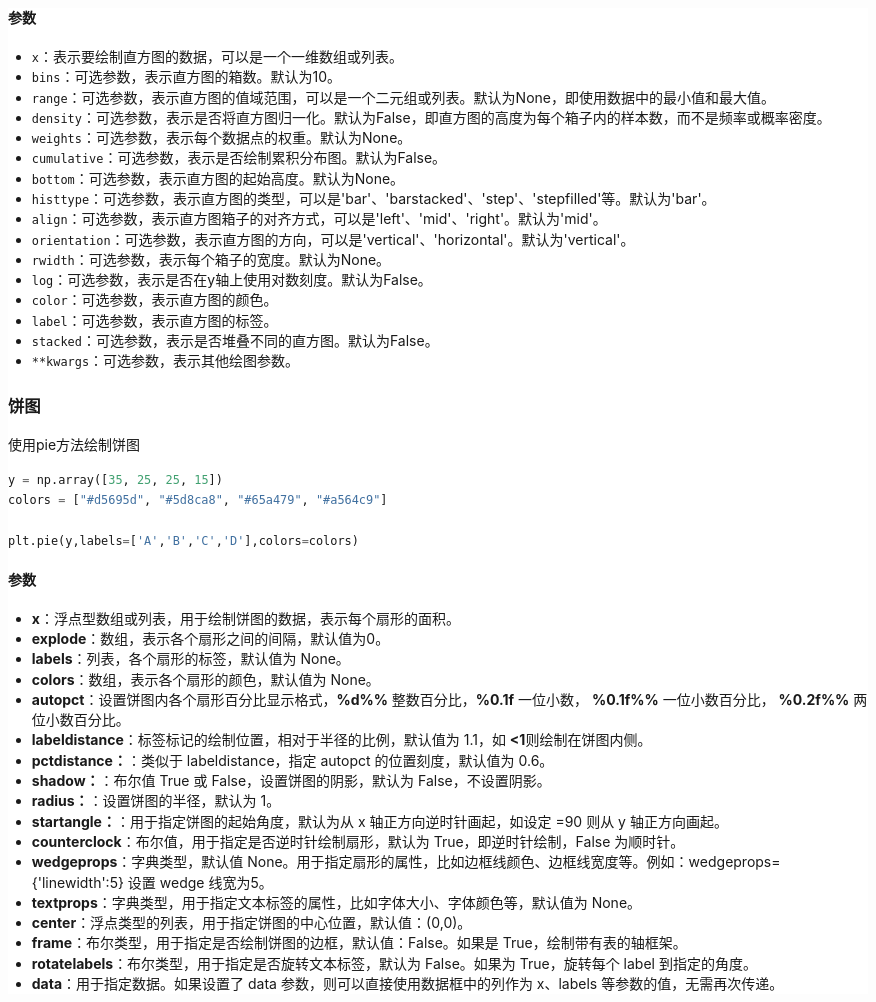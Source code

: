 

#### 参数

- `x`：表示要绘制直方图的数据，可以是一个一维数组或列表。
- `bins`：可选参数，表示直方图的箱数。默认为10。
- `range`：可选参数，表示直方图的值域范围，可以是一个二元组或列表。默认为None，即使用数据中的最小值和最大值。
- `density`：可选参数，表示是否将直方图归一化。默认为False，即直方图的高度为每个箱子内的样本数，而不是频率或概率密度。
- `weights`：可选参数，表示每个数据点的权重。默认为None。
- `cumulative`：可选参数，表示是否绘制累积分布图。默认为False。
- `bottom`：可选参数，表示直方图的起始高度。默认为None。
- `histtype`：可选参数，表示直方图的类型，可以是'bar'、'barstacked'、'step'、'stepfilled'等。默认为'bar'。
- `align`：可选参数，表示直方图箱子的对齐方式，可以是'left'、'mid'、'right'。默认为'mid'。
- `orientation`：可选参数，表示直方图的方向，可以是'vertical'、'horizontal'。默认为'vertical'。
- `rwidth`：可选参数，表示每个箱子的宽度。默认为None。
- `log`：可选参数，表示是否在y轴上使用对数刻度。默认为False。
- `color`：可选参数，表示直方图的颜色。
- `label`：可选参数，表示直方图的标签。
- `stacked`：可选参数，表示是否堆叠不同的直方图。默认为False。
- `**kwargs`：可选参数，表示其他绘图参数。



### 饼图

使用pie方法绘制饼图

```python
y = np.array([35, 25, 25, 15])
colors = ["#d5695d", "#5d8ca8", "#65a479", "#a564c9"]

plt.pie(y,labels=['A','B','C','D'],colors=colors)
```



#### 参数

- **x**：浮点型数组或列表，用于绘制饼图的数据，表示每个扇形的面积。
- **explode**：数组，表示各个扇形之间的间隔，默认值为0。
- **labels**：列表，各个扇形的标签，默认值为 None。
- **colors**：数组，表示各个扇形的颜色，默认值为 None。
- **autopct**：设置饼图内各个扇形百分比显示格式，**%d%%** 整数百分比，**%0.1f** 一位小数， **%0.1f%%** 一位小数百分比， **%0.2f%%** 两位小数百分比。
- **labeldistance**：标签标记的绘制位置，相对于半径的比例，默认值为 1.1，如 **<1**则绘制在饼图内侧。
- **pctdistance：**：类似于 labeldistance，指定 autopct 的位置刻度，默认值为 0.6。
- **shadow：**：布尔值 True 或 False，设置饼图的阴影，默认为 False，不设置阴影。
- **radius：**：设置饼图的半径，默认为 1。
- **startangle：**：用于指定饼图的起始角度，默认为从 x 轴正方向逆时针画起，如设定 =90 则从 y 轴正方向画起。
- **counterclock**：布尔值，用于指定是否逆时针绘制扇形，默认为 True，即逆时针绘制，False 为顺时针。
- **wedgeprops**：字典类型，默认值 None。用于指定扇形的属性，比如边框线颜色、边框线宽度等。例如：wedgeprops={'linewidth':5} 设置 wedge 线宽为5。
- **textprops**：字典类型，用于指定文本标签的属性，比如字体大小、字体颜色等，默认值为 None。
- **center**：浮点类型的列表，用于指定饼图的中心位置，默认值：(0,0)。
- **frame**：布尔类型，用于指定是否绘制饼图的边框，默认值：False。如果是 True，绘制带有表的轴框架。
- **rotatelabels**：布尔类型，用于指定是否旋转文本标签，默认为 False。如果为 True，旋转每个 label 到指定的角度。
- **data**：用于指定数据。如果设置了 data 参数，则可以直接使用数据框中的列作为 x、labels 等参数的值，无需再次传递。
